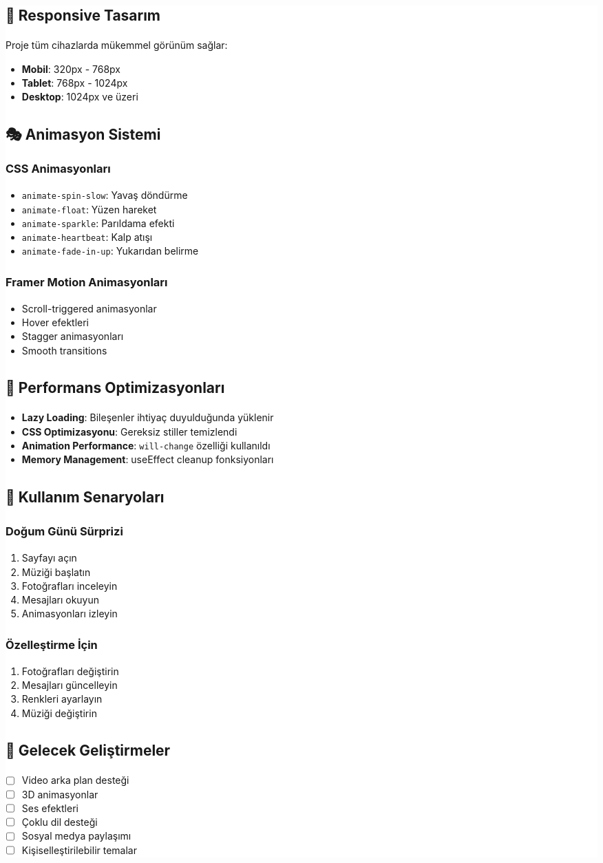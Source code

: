 ## 📱 Responsive Tasarım

Proje tüm cihazlarda mükemmel görünüm sağlar:
- **Mobil**: 320px - 768px
- **Tablet**: 768px - 1024px
- **Desktop**: 1024px ve üzeri

## 🎭 Animasyon Sistemi

### CSS Animasyonları
- `animate-spin-slow`: Yavaş döndürme
- `animate-float`: Yüzen hareket
- `animate-sparkle`: Parıldama efekti
- `animate-heartbeat`: Kalp atışı
- `animate-fade-in-up`: Yukarıdan belirme

### Framer Motion Animasyonları
- Scroll-triggered animasyonlar
- Hover efektleri
- Stagger animasyonları
- Smooth transitions

## 🔧 Performans Optimizasyonları

- **Lazy Loading**: Bileşenler ihtiyaç duyulduğunda yüklenir
- **CSS Optimizasyonu**: Gereksiz stiller temizlendi
- **Animation Performance**: `will-change` özelliği kullanıldı
- **Memory Management**: useEffect cleanup fonksiyonları

## 🎯 Kullanım Senaryoları

### Doğum Günü Sürprizi
1. Sayfayı açın
2. Müziği başlatın
3. Fotoğrafları inceleyin
4. Mesajları okuyun
5. Animasyonları izleyin

### Özelleştirme İçin
1. Fotoğrafları değiştirin
2. Mesajları güncelleyin
3. Renkleri ayarlayın
4. Müziği değiştirin

## 🔮 Gelecek Geliştirmeler

- [ ] Video arka plan desteği
- [ ] 3D animasyonlar
- [ ] Ses efektleri
- [ ] Çoklu dil desteği
- [ ] Sosyal medya paylaşımı
- [ ] Kişiselleştirilebilir temalar

